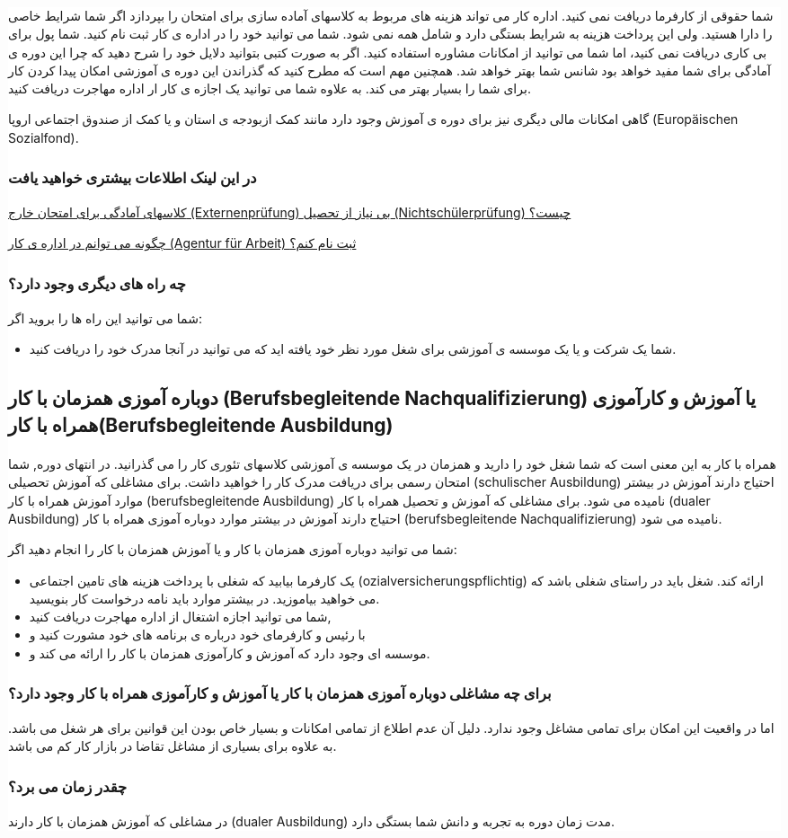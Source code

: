 شما حقوقی از کارفرما دریافت نمی کنید. اداره کار می تواند هزینه های مربوط به کلاسهای آماده سازی برای امتحان را بپردازد اگر شما شرایط خاصی را دارا هستید. ولی این پرداخت هزینه به شرایط بستگی دارد و شامل همه نمی شود. شما می توانید خود را در اداره ی کار ثبت نام کنید. شما پول برای بی کاری دریافت نمی کنید، اما شما می توانید از امکانات مشاوره استفاده کنید. اگر به صورت کتبی بتوانید دلایل خود را شرح دهید که چرا این دوره ی آمادگی برای شما مفید خواهد بود شانس شما بهتر خواهد شد. همچنین مهم است که مطرح کنید که گذراندن این دوره ی آموزشی امکان پیدا کردن کار برای شما را بسیار بهتر می کند. به علاوه شما می توانید یک اجازه ی کار ار اداره مهاجرت دریافت کنید.

گاهی امکانات مالی دیگری نیز برای دوره ی آموزش وجود دارد مانند کمک ازبودجه ی استان و یا کمک از صندوق اجتماعی اروپا (Europäischen Sozialfond).

### در این لینک اطلاعات بیشتری خواهید یافت

[کلاسهای آمادگی برای امتحان خارج (Externenprüfung) بی نیاز از تحصیل (Nichtschülerprüfung) چیست؟](#externenpruefung)

[چگونه می توانم در اداره ی کار (Agentur für Arbeit) ثبت نام کنم؟](#agentur)

### چه راه های دیگری وجود دارد؟

شما می توانید این راه ها را بروید اگر:

- شما یک شرکت و یا یک موسسه ی آموزشی برای شغل مورد نظر خود یافته اید که می توانید در آنجا مدرک خود را دریافت کنید.

## دوباره آموزی همزمان با کار (Berufsbegleitende Nachqualifizierung) یا آموزش و کارآموزی همراه با کار(Berufsbegleitende Ausbildung)

همراه با کار به این معنی است که شما شغل خود را دارید و همزمان در یک موسسه ی آموزشی کلاسهای تئوری کار را می گذرانید. در انتهای دوره, شما امتحان رسمی برای دریافت مدرک کار را خواهید داشت. برای مشاغلی که آموزش تحصیلی (schulischer Ausbildung) احتیاج دارند آموزش در بیشتر موارد آموزش همراه با کار (berufsbegleitende Ausbildung) نامیده می شود. برای مشاغلی که آموزش و تحصیل همراه با کار (dualer Ausbildung) احتیاج دارند آموزش در بیشتر موارد دوباره آموزی همراه با کار (berufsbegleitende Nachqualifizierung) نامیده می شود.

شما می توانید دوباره آموزی همزمان با کار و یا آموزش همزمان با کار را انجام دهید اگر:

- یک کارفرما بیابید که شغلی با پرداخت هزینه های تامین اجتماعی (ozialversicherungspflichtig) ارائه کند. شغل باید در راستای شغلی باشد که می خواهید بیاموزید. در بیشتر موارد باید نامه درخواست کار بنویسید.
- شما می توانید اجازه اشتغال از اداره مهاجرت دریافت کنید,
- با رئیس و کارفرمای خود درباره ی برنامه های خود مشورت کنید و
- موسسه ای وجود دارد که آموزش و کارآموزی همزمان با کار را ارائه می کند و.

### برای چه مشاغلی دوباره آموزی همزمان با کار یا آموزش و کارآموزی همراه با کار وجود دارد؟

اما در واقعیت این امکان برای تمامی مشاغل وجود ندارد. دلیل آن عدم اطلاع از تمامی امکانات و بسیار خاص بودن این قوانین برای هر شغل می باشد. به علاوه برای بسیاری از مشاغل تقاضا در بازار کار کم می باشد.

### چقدر زمان می برد؟

در مشاغلی که آموزش همزمان با کار دارند (dualer Ausbildung) مدت زمان دوره به تجربه و دانش شما بستگی دارد.
